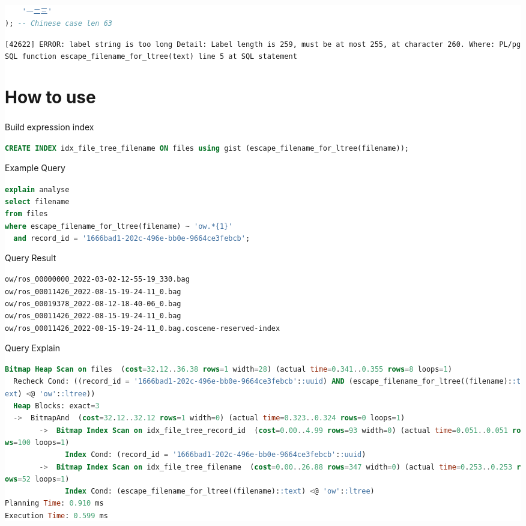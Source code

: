 ```sql
    '一二三'
); -- Chinese case len 63
```

```
[42622] ERROR: label string is too long Detail: Label length is 259, must be at most 255, at character 260. Where: PL/pgSQL function escape_filename_for_ltree(text) line 5 at SQL statement
```

# How to use

Build expression index

```sql
CREATE INDEX idx_file_tree_filename ON files using gist (escape_filename_for_ltree(filename));
```

Example Query

```sql
explain analyse
select filename
from files
where escape_filename_for_ltree(filename) ~ 'ow.*{1}'
  and record_id = '1666bad1-202c-496e-bb0e-9664ce3febcb';
```

Query Result

```
ow/ros_00000000_2022-03-02-12-55-19_330.bag
ow/ros_00011426_2022-08-15-19-24-11_0.bag
ow/ros_00019378_2022-08-12-18-40-06_0.bag
ow/ros_00011426_2022-08-15-19-24-11_0.bag
ow/ros_00011426_2022-08-15-19-24-11_0.bag.coscene-reserved-index
```

Query Explain

```sql
Bitmap Heap Scan on files  (cost=32.12..36.38 rows=1 width=28) (actual time=0.341..0.355 rows=8 loops=1)
  Recheck Cond: ((record_id = '1666bad1-202c-496e-bb0e-9664ce3febcb'::uuid) AND (escape_filename_for_ltree((filename)::text) <@ 'ow'::ltree))
  Heap Blocks: exact=3
  ->  BitmapAnd  (cost=32.12..32.12 rows=1 width=0) (actual time=0.323..0.324 rows=0 loops=1)
        ->  Bitmap Index Scan on idx_file_tree_record_id  (cost=0.00..4.99 rows=93 width=0) (actual time=0.051..0.051 rows=100 loops=1)
              Index Cond: (record_id = '1666bad1-202c-496e-bb0e-9664ce3febcb'::uuid)
        ->  Bitmap Index Scan on idx_file_tree_filename  (cost=0.00..26.88 rows=347 width=0) (actual time=0.253..0.253 rows=52 loops=1)
              Index Cond: (escape_filename_for_ltree((filename)::text) <@ 'ow'::ltree)
Planning Time: 0.910 ms
Execution Time: 0.599 ms

```

